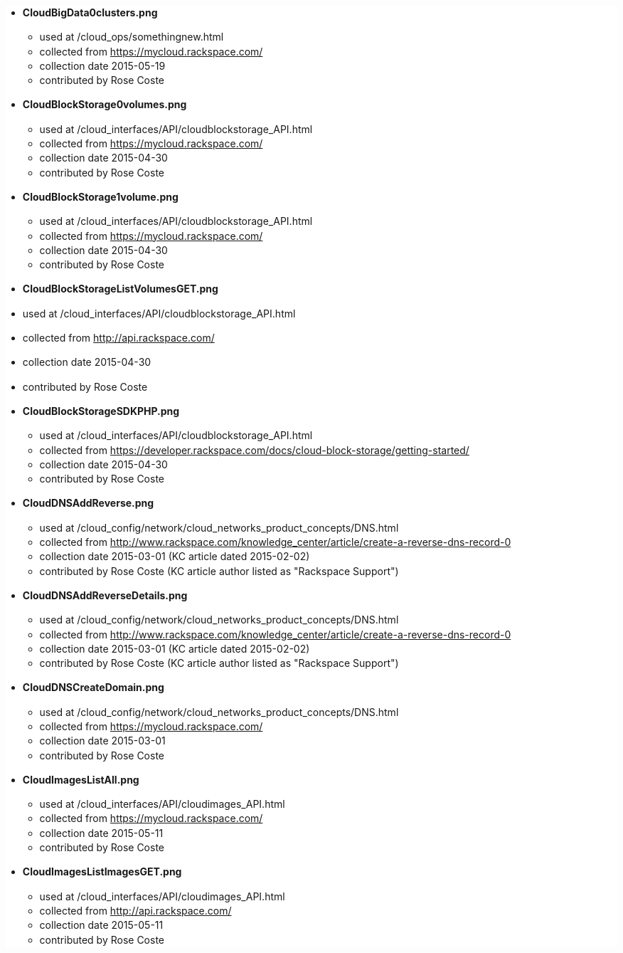 * **CloudBigData0clusters.png** 
  * used at /cloud_ops/somethingnew.html
  * collected from https://mycloud.rackspace.com/ 
  * collection date 2015-05-19 
  * contributed by Rose Coste

* **CloudBlockStorage0volumes.png** 
  * used at /cloud_interfaces/API/cloudblockstorage_API.html
  * collected from https://mycloud.rackspace.com/ 
  * collection date 2015-04-30
  * contributed by Rose Coste
  
* **CloudBlockStorage1volume.png** 
  * used at /cloud_interfaces/API/cloudblockstorage_API.html
  * collected from https://mycloud.rackspace.com/ 
  * collection date 2015-04-30
  * contributed by Rose Coste
  
 * **CloudBlockStorageListVolumesGET.png** 
  * used at /cloud_interfaces/API/cloudblockstorage_API.html
  * collected from http://api.rackspace.com/ 
  * collection date 2015-04-30
  * contributed by Rose Coste 

* **CloudBlockStorageSDKPHP.png** 
  * used at /cloud_interfaces/API/cloudblockstorage_API.html
  * collected from https://developer.rackspace.com/docs/cloud-block-storage/getting-started/ 
  * collection date 2015-04-30
  * contributed by Rose Coste

* **CloudDNSAddReverse.png** 
  * used at /cloud_config/network/cloud_networks_product_concepts/DNS.html
  * collected from http://www.rackspace.com/knowledge_center/article/create-a-reverse-dns-record-0 
  * collection date 2015-03-01 (KC article dated 2015-02-02)
  * contributed by Rose Coste (KC article author listed as "Rackspace Support")
  
* **CloudDNSAddReverseDetails.png** 
  * used at /cloud_config/network/cloud_networks_product_concepts/DNS.html
  * collected from http://www.rackspace.com/knowledge_center/article/create-a-reverse-dns-record-0 
  * collection date 2015-03-01 (KC article dated 2015-02-02)
  * contributed by Rose Coste (KC article author listed as "Rackspace Support")
  
* **CloudDNSCreateDomain.png** 
  * used at /cloud_config/network/cloud_networks_product_concepts/DNS.html
  * collected from https://mycloud.rackspace.com/ 
  * collection date 2015-03-01 
  * contributed by Rose Coste
  
* **CloudImagesListAll.png** 
  * used at /cloud_interfaces/API/cloudimages_API.html
  * collected from https://mycloud.rackspace.com/ 
  * collection date 2015-05-11
  * contributed by Rose Coste 
  
* **CloudImagesListImagesGET.png** 
  * used at /cloud_interfaces/API/cloudimages_API.html
  * collected from http://api.rackspace.com/ 
  * collection date 2015-05-11
  * contributed by Rose Coste 
  